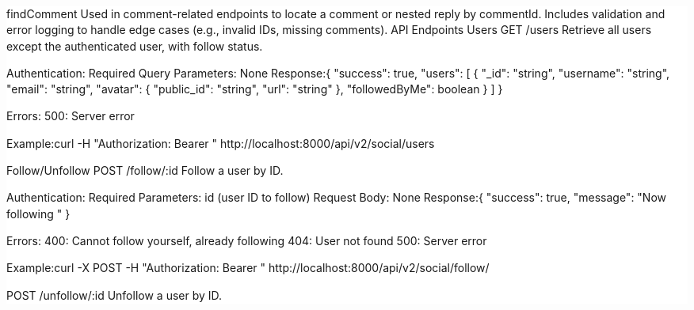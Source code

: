 findComment
Used in comment-related endpoints to locate a comment or nested reply by commentId. Includes validation and error logging to handle edge cases (e.g., invalid IDs, missing comments).
API Endpoints
Users
GET /users
Retrieve all users except the authenticated user, with follow status.

Authentication: Required
Query Parameters: None
Response:{
  "success": true,
  "users": [
    {
      "_id": "string",
      "username": "string",
      "email": "string",
      "avatar": { "public_id": "string", "url": "string" },
      "followedByMe": boolean
    }
  ]
}


Errors:
500: Server error


Example:curl -H "Authorization: Bearer <token>" http://localhost:8000/api/v2/social/users



Follow/Unfollow
POST /follow/:id
Follow a user by ID.

Authentication: Required
Parameters: id (user ID to follow)
Request Body: None
Response:{
  "success": true,
  "message": "Now following <username>"
}


Errors:
400: Cannot follow yourself, already following
404: User not found
500: Server error


Example:curl -X POST -H "Authorization: Bearer <token>" http://localhost:8000/api/v2/social/follow/<userId>



POST /unfollow/:id
Unfollow a user by ID.
